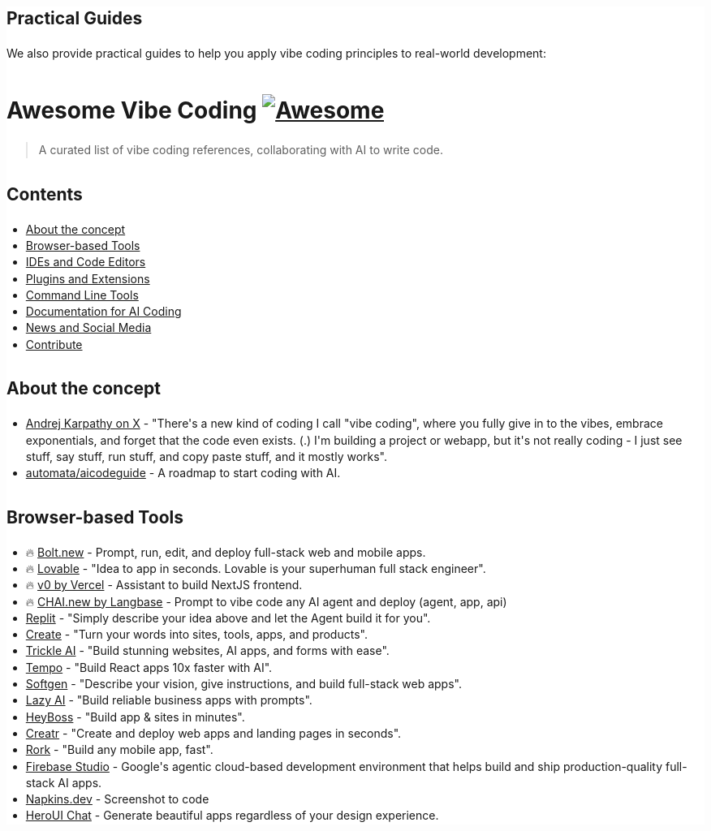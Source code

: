 ## Practical Guides

We also provide practical guides to help you apply vibe coding principles to real-world development:


# Awesome Vibe Coding [![Awesome](https://awesome.re/badge.svg)](https://awesome.re) 

> A curated list of vibe coding references, collaborating with AI to write code.



## Contents 

- [About the concept](#about-the-concept)
- [Browser-based Tools](#browser-based-tools)
- [IDEs and Code Editors](#ides-and-code-editors)
- [Plugins and Extensions](#plugins-and-extensions)
- [Command Line Tools](#command-line-tools)
- [Documentation for AI Coding](#documentation-for-ai-coding)
- [News and Social Media](#news-and-social-media)
- [Contribute](#contribute)

## About the concept

- [Andrej Karpathy on X](https://x.com/karpathy/status/1886192184808149383) - "There's a new kind of coding I call "vibe coding", where you fully give in to the vibes, embrace exponentials, and forget that the code even exists. (.) I'm building a project or webapp, but it's not really coding - I just see stuff, say stuff, run stuff, and copy paste stuff, and it mostly works".
- [automata/aicodeguide](https://github.com/automata/aicodeguide) - A roadmap to start coding with AI.

## Browser-based Tools

- 🔥 [Bolt.new](https://bolt.new/) - Prompt, run, edit, and deploy full-stack web and mobile apps.
- 🔥 [Lovable](https://lovable.dev/) - "Idea to app in seconds. Lovable is your superhuman full stack engineer".
- 🔥 [v0 by Vercel](https://v0.dev/chat) - Assistant to build NextJS frontend.
- 🔥 [CHAI.new by Langbase](https://chai.new) - Prompt to vibe code any AI agent and deploy (agent, app, api)
- [Replit](https://replit.com/) - "Simply describe your idea above and let the Agent build it for you".
- [Create](https://www.create.xyz/) - "Turn your words into sites, tools, apps, and products".
- [Trickle AI](https://www.trickle.so/) - "Build stunning websites, AI apps, and forms with ease".
- [Tempo](https://www.tempo.new/) - "Build React apps 10x faster with AI".
- [Softgen](https://softgen.ai/) - "Describe your vision, give instructions, and build full-stack web apps".
- [Lazy AI](https://getlazy.ai/) - "Build reliable business apps with prompts".
- [HeyBoss](https://www.heyboss.xyz/) - "Build app & sites in minutes".
- [Creatr](https://getcreatr.com/) - "Create and deploy web apps and landing pages in seconds".
- [Rork](https://rork.app/) - "Build any mobile app, fast".
- [Firebase Studio](https://studio.firebase.google.com/) - Google's agentic cloud-based development environment that helps build and ship production-quality full-stack AI apps.
- [Napkins.dev](https://www.napkins.dev/) - Screenshot to code
- [HeroUI Chat](https://heroui.chat/) - Generate beautiful apps regardless of your design experience.
